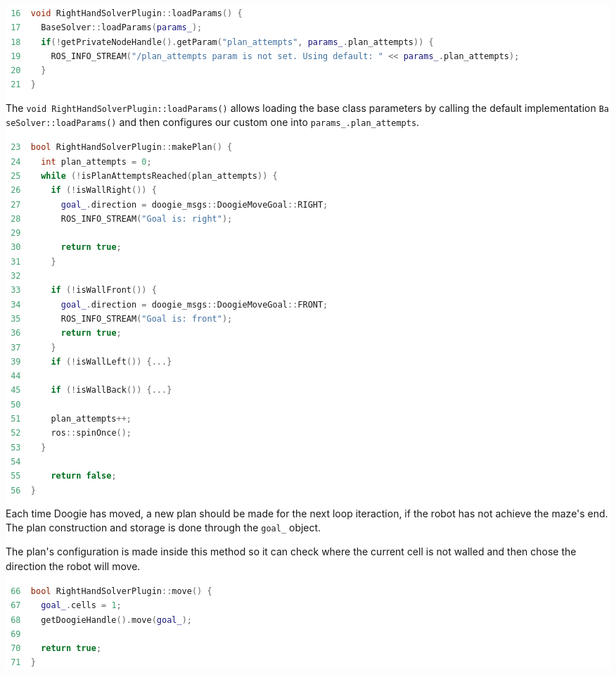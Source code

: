 ```cpp
 16  void RightHandSolverPlugin::loadParams() {
 17    BaseSolver::loadParams(params_);
 18    if(!getPrivateNodeHandle().getParam("plan_attempts", params_.plan_attempts)) {
 19      ROS_INFO_STREAM("/plan_attempts param is not set. Using default: " << params_.plan_attempts);
 20    }
 21  }
```

The `void RightHandSolverPlugin::loadParams()` allows loading the base class parameters by calling the default implementation `BaseSolver::loadParams()` and then configures our custom one into `params_.plan_attempts`.

```cpp
 23  bool RightHandSolverPlugin::makePlan() {
 24    int plan_attempts = 0;
 25    while (!isPlanAttemptsReached(plan_attempts)) {
 26      if (!isWallRight()) {
 27        goal_.direction = doogie_msgs::DoogieMoveGoal::RIGHT;
 28        ROS_INFO_STREAM("Goal is: right");
 29  
 30        return true;
 31      }
 32  
 33      if (!isWallFront()) {
 34        goal_.direction = doogie_msgs::DoogieMoveGoal::FRONT;
 35        ROS_INFO_STREAM("Goal is: front");
 36        return true;
 37      }
 39      if (!isWallLeft()) {...}
 44  
 45      if (!isWallBack()) {...}
 50  
 51      plan_attempts++;
 52      ros::spinOnce();
 53    }
 54  
 55      return false;
 56  }
```

Each time Doogie has moved, a new plan should be made for the next loop iteraction, if the robot has not achieve the maze's end. The plan construction and storage is done through the `goal_` object.

The plan's configuration is made inside this method so it can check where the current cell is not walled and then chose the direction the robot will move.

```cpp
 66  bool RightHandSolverPlugin::move() {
 67    goal_.cells = 1;
 68    getDoogieHandle().move(goal_);
 69  
 70    return true;
 71  }
```
